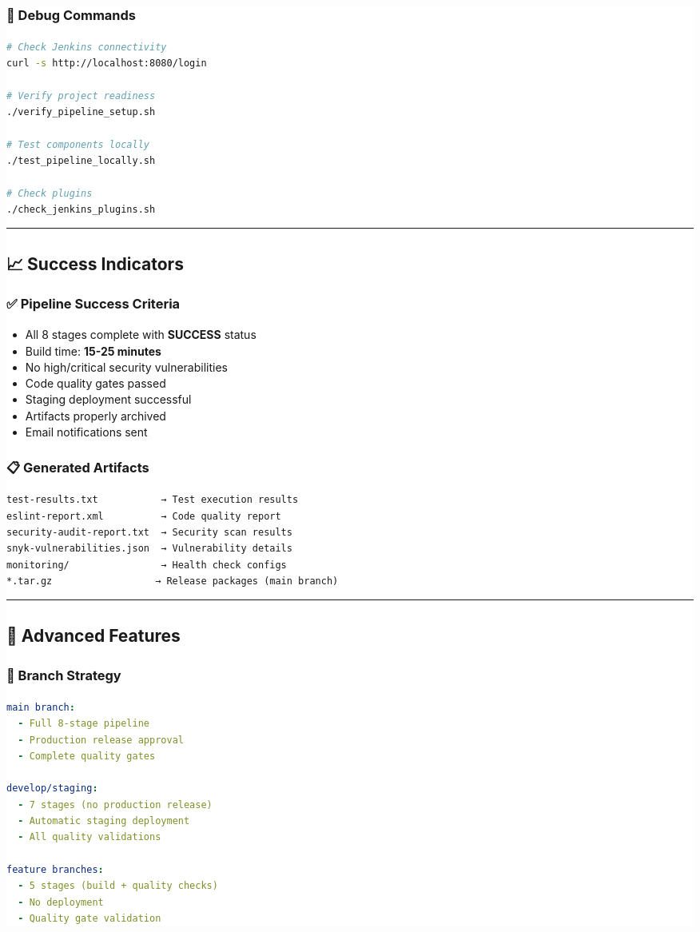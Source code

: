 ### 🔧 Debug Commands

```bash
# Check Jenkins connectivity
curl -s http://localhost:8080/login

# Verify project readiness  
./verify_pipeline_setup.sh

# Test components locally
./test_pipeline_locally.sh

# Check plugins
./check_jenkins_plugins.sh
```

---

## 📈 Success Indicators

### ✅ Pipeline Success Criteria
- All 8 stages complete with **SUCCESS** status
- Build time: **15-25 minutes**
- No high/critical security vulnerabilities
- Code quality gates passed
- Staging deployment successful
- Artifacts properly archived
- Email notifications sent

### 📋 Generated Artifacts
```
test-results.txt           → Test execution results
eslint-report.xml          → Code quality report  
security-audit-report.txt  → Security scan results
snyk-vulnerabilities.json  → Vulnerability details
monitoring/                → Health check configs
*.tar.gz                  → Release packages (main branch)
```

---

## 🎯 Advanced Features

### 🌿 Branch Strategy
```yaml
main branch:
  - Full 8-stage pipeline
  - Production release approval
  - Complete quality gates

develop/staging:
  - 7 stages (no production release)
  - Automatic staging deployment
  - All quality validations

feature branches:
  - 5 stages (build + quality checks)
  - No deployment
  - Quality gate validation
```
